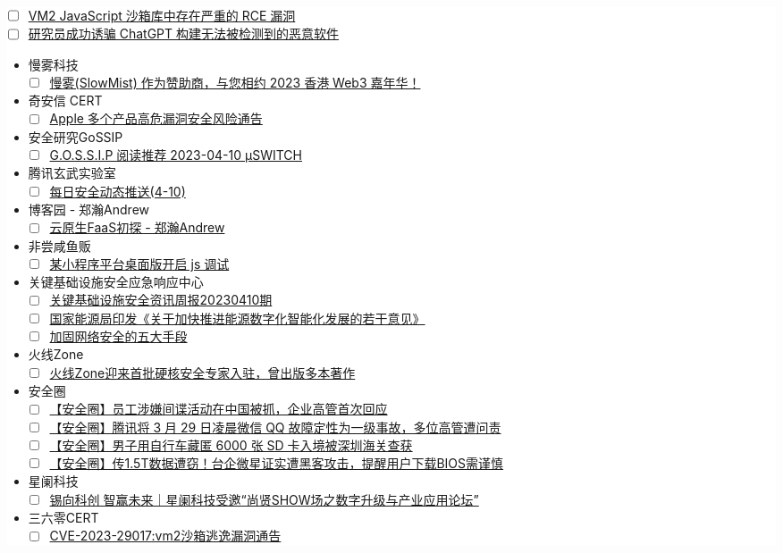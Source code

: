   - [ ] [VM2 JavaScript 沙箱库中存在严重的 RCE 漏洞](https://mp.weixin.qq.com/s?__biz=MzI2NTg4OTc5Nw==&mid=2247516192&idx=3&sn=8ab0a31dc71c4a46eafb1990c1f0f021&chksm=ea94b14adde3385cb974be6e0db2bac6737f0ffb278d0cb57922f45c53afcb115f38d3ad64de&scene=58&subscene=0#rd)
  - [ ] [研究员成功诱骗 ChatGPT 构建无法被检测到的恶意软件](https://mp.weixin.qq.com/s?__biz=MzI2NTg4OTc5Nw==&mid=2247516192&idx=4&sn=b29b7241f0df2fdbfb34d779834e59f3&chksm=ea94b14adde3385cec864a622b1c368b9584f13da58fd0abc33c7d7a704e43c5749ae1676b23&scene=58&subscene=0#rd)
- 慢雾科技
  - [ ] [慢雾(SlowMist) 作为赞助商，与您相约 2023 香港 Web3 嘉年华！](https://mp.weixin.qq.com/s?__biz=MzU4ODQ3NTM2OA==&mid=2247497321&idx=1&sn=1ae6b084eb140f1911c5ebf98ac52e23&chksm=fdde88eecaa901f831cdf4020791294eb6136c1c2e2feed8261fc9a1a551c0ac05438a7f89ef&scene=58&subscene=0#rd)
- 奇安信 CERT
  - [ ] [Apple 多个产品高危漏洞安全风险通告](https://mp.weixin.qq.com/s?__biz=MzU5NDgxODU1MQ==&mid=2247498176&idx=1&sn=ec6c041efce70dfcb91e3be4a3f55cf4&chksm=fe79dd58c90e544e4fa0ed46a8043595df7684a2509d6393e4f8d6d1d6dc253bf990ec7de346&scene=58&subscene=0#rd)
- 安全研究GoSSIP
  - [ ] [G.O.S.S.I.P 阅读推荐 2023-04-10 μSWITCH](https://mp.weixin.qq.com/s?__biz=Mzg5ODUxMzg0Ng==&mid=2247494842&idx=1&sn=e84410c48baacc2bfab875535d26c494&chksm=c063c263f7144b75794a9ce2919e6bbd0963e3a1d1a955348cf72d805650607d8ce5ceeb1c42&scene=58&subscene=0#rd)
- 腾讯玄武实验室
  - [ ] [每日安全动态推送(4-10)](https://mp.weixin.qq.com/s?__biz=MzA5NDYyNDI0MA==&mid=2651958936&idx=1&sn=defe5ec523513aa29c2aca3dd8288655&chksm=8baece07bcd947112ca8fa17e98c82a089b7eb68abeac4150b9ffc52370025a97fd1b00c4bb2&scene=58&subscene=0#rd)
- 博客园 - 郑瀚Andrew
  - [ ] [云原生FaaS初探 - 郑瀚Andrew](https://www.cnblogs.com/LittleHann/p/17301719.html)
- 非尝咸鱼贩
  - [ ] [某小程序平台桌面版开启 js 调试](https://mp.weixin.qq.com/s?__biz=Mzk0NDE3MTkzNQ==&mid=2247484688&idx=1&sn=2d38e292b3a9bcf70e679bfb8a4748ce&chksm=c329fbe0f45e72f6f2a935ccedcae1a42e03c1943d59ad0dbc2d1b6ed65704e50454204ee6ed&scene=58&subscene=0#rd)
- 关键基础设施安全应急响应中心
  - [ ] [关键基础设施安全资讯周报20230410期](https://mp.weixin.qq.com/s?__biz=MzkyMzAwMDEyNg==&mid=2247535825&idx=1&sn=72cd327de2341a600f2650dcd7b5c980&chksm=c1e9c080f69e499665b1f704d340ecdddaac76236eb9acdb951c6feb41ca087aef8867bba26a&scene=58&subscene=0#rd)
  - [ ] [国家能源局印发《关于加快推进能源数字化智能化发展的若干意见》](https://mp.weixin.qq.com/s?__biz=MzkyMzAwMDEyNg==&mid=2247535825&idx=2&sn=4eea6338cfcb802cf5dda4a8404e311b&chksm=c1e9c080f69e4996dfdd72cc0443f6f3c297eca2f321a59a2bacc6d4fb6ef67aec44b52e630b&scene=58&subscene=0#rd)
  - [ ] [加固网络安全的五大手段](https://mp.weixin.qq.com/s?__biz=MzkyMzAwMDEyNg==&mid=2247535825&idx=3&sn=18898ec4e79c8d1bd5dfacf8dfdba561&chksm=c1e9c080f69e499632b124c126e42aa2be10b5466103a59534ac362ccf11e839ca57b3cc229d&scene=58&subscene=0#rd)
- 火线Zone
  - [ ] [火线Zone迎来首批硬核安全专家入驻，曾出版多本著作](https://mp.weixin.qq.com/s?__biz=MzI2NDQ5NTQzOQ==&mid=2247497860&idx=1&sn=4c71ce1396dba6f0880e45d74732c6e2&chksm=eaa970a4dddef9b2eedb3686dcb1b07e25c1bb3904bc6e5f9f349883ff4148013e9c37a0797c&scene=58&subscene=0#rd)
- 安全圈
  - [ ] [【安全圈】员工涉嫌间谍活动在中国被抓，企业高管首次回应](https://mp.weixin.qq.com/s?__biz=MzIzMzE4NDU1OQ==&mid=2652032290&idx=1&sn=abaed30de25ea14638b2398d87321c70&chksm=f36fe162c4186874d5c2c05ce6fdc9e85a8675cee9e84dcaca15f5602ec6b16e6ae3a6ff01d9&scene=58&subscene=0#rd)
  - [ ] [【安全圈】腾讯将 3 月 29 日凌晨微信 QQ 故障定性为一级事故，多位高管遭问责](https://mp.weixin.qq.com/s?__biz=MzIzMzE4NDU1OQ==&mid=2652032290&idx=2&sn=8b44e1fe503396f598186dd4fec0773f&chksm=f36fe162c4186874c05ac9b190cf3355e662ff93ef59cc787a3f3f73b2df379fb4001914710a&scene=58&subscene=0#rd)
  - [ ] [【安全圈】男子用自行车藏匿 6000 张 SD 卡入境被深圳海关查获](https://mp.weixin.qq.com/s?__biz=MzIzMzE4NDU1OQ==&mid=2652032290&idx=3&sn=b910aeaed78127b7dedad54c0d699542&chksm=f36fe162c4186874acb5b4e827b7ae4e0ff22a4b839d555b14cfcd5fb00fcb84cc21e122643e&scene=58&subscene=0#rd)
  - [ ] [【安全圈】传1.5T数据遭窃！台企微星证实遭黑客攻击，提醒用户下载BIOS需谨慎](https://mp.weixin.qq.com/s?__biz=MzIzMzE4NDU1OQ==&mid=2652032290&idx=4&sn=b5aca53cce1210a4a543f727d019b600&chksm=f36fe162c4186874d87b0e2b0a1152dd2ef17c15d9ed3608197b59cbff33e4c2fd8c248ad268&scene=58&subscene=0#rd)
- 星阑科技
  - [ ] [锡向科创 智赢未来｜星阑科技受邀“尚贤SHOW场之数字升级与产业应用论坛”](https://mp.weixin.qq.com/s?__biz=Mzg5NjEyMjA5OQ==&mid=2247497419&idx=1&sn=ba256f4b30625d29fbffa477c6ac7965&chksm=c0075b57f770d241773e571ab7ac9a4d007e50e15e1ad5f40e31b64911aa2207b89a66886290&scene=58&subscene=0#rd)
- 三六零CERT
  - [ ] [CVE-2023-29017:vm2沙箱逃逸漏洞通告](https://mp.weixin.qq.com/s?__biz=MzU5MjEzOTM3NA==&mid=2247492024&idx=1&sn=5fb70978fa0b4658e7b6d43f8d669f2e&chksm=fe26e4b9c9516dafc7182b254c2f955c2022b071bcbbe7a992e5015d431ea6ec1c4fd470e4a5&scene=58&subscene=0#rd)